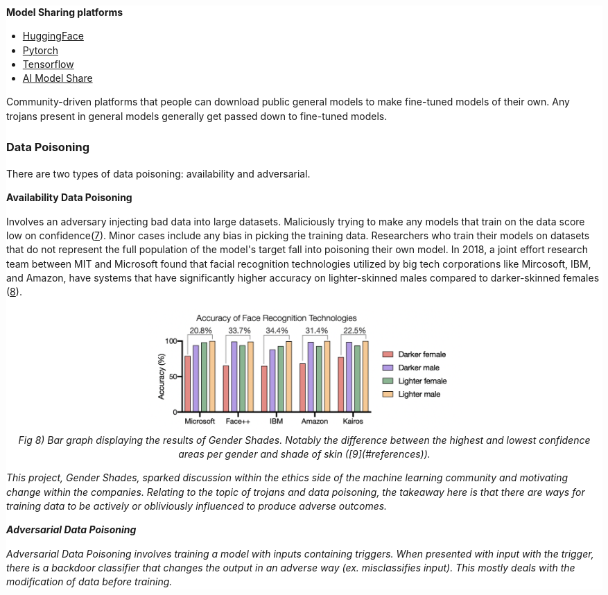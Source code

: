**Model Sharing platforms**
- [HuggingFace](https://huggingface.co/models)
- [Pytorch](https://pytorch.org/hub/) 
- [Tensorflow](https://www.tensorflow.org/hub)
- [AI Model Share](https://www.modelshare.org/)
  
Community-driven platforms that people can download public general models to make fine-tuned models of their own. Any trojans present in general models generally get passed down to fine-tuned models. 

### **Data Poisoning**

There are two types of data poisoning: availability and adversarial.

**Availability Data Poisoning** 

Involves an adversary injecting bad data into large datasets. Maliciously trying to make any models that train on the data score low on confidence([7](#references)). Minor cases include any bias in picking the training data. Researchers who train their models on datasets that do not represent the full population of the model's target fall into poisoning their own model. In 2018, a joint effort research team between MIT and Microsoft found that facial recognition technologies utilized by big tech corporations like Mircosoft, IBM, and Amazon, have systems that have significantly higher accuracy on lighter-skinned males compared to darker-skinned females ([8](#references)). 

<p align=center>
<img src="resources/GenderShades.png" id="fig:PD" style="width:12cm"/></br><i>
Fig 8) Bar graph displaying the results of Gender Shades. Notably the difference between the highest and lowest confidence areas per gender and shade of skin ([9](#references)). 
</p>

This project, Gender Shades, sparked discussion within the ethics side of the machine learning community and motivating change within the companies. Relating to the topic of trojans and data poisoning, the takeaway here is that there are ways for training data to be actively or obliviously influenced to produce adverse outcomes.

**Adversarial Data Poisoning** 

Adversarial Data Poisoning involves training a model with inputs containing triggers. When presented with input with the trigger, there is a backdoor classifier that changes the output in an adverse way (ex. misclassifies input). This mostly deals with the modification of data before training.
